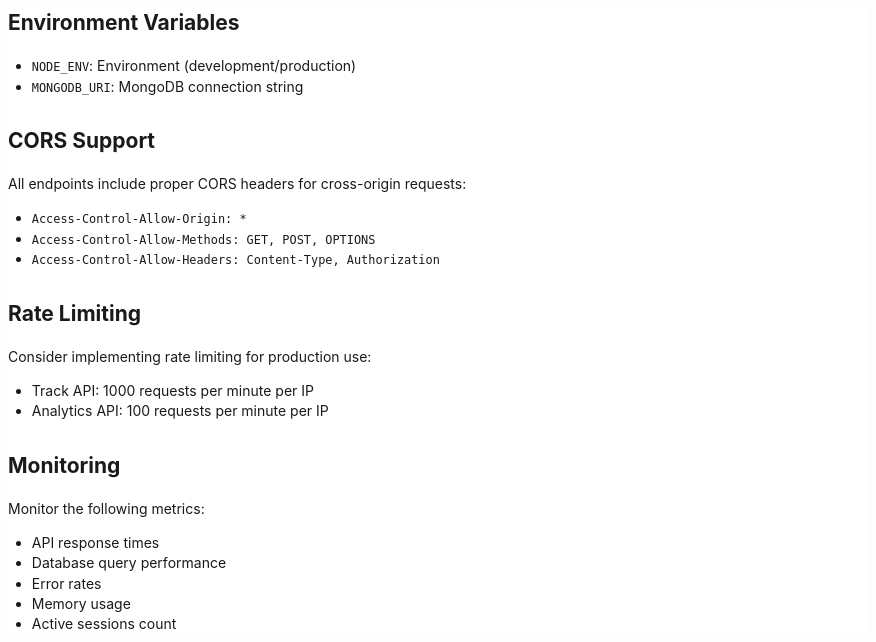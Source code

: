## Environment Variables

- `NODE_ENV`: Environment (development/production)
- `MONGODB_URI`: MongoDB connection string

## CORS Support

All endpoints include proper CORS headers for cross-origin requests:
- `Access-Control-Allow-Origin: *`
- `Access-Control-Allow-Methods: GET, POST, OPTIONS`
- `Access-Control-Allow-Headers: Content-Type, Authorization`

## Rate Limiting

Consider implementing rate limiting for production use:
- Track API: 1000 requests per minute per IP
- Analytics API: 100 requests per minute per IP

## Monitoring

Monitor the following metrics:
- API response times
- Database query performance
- Error rates
- Memory usage
- Active sessions count 